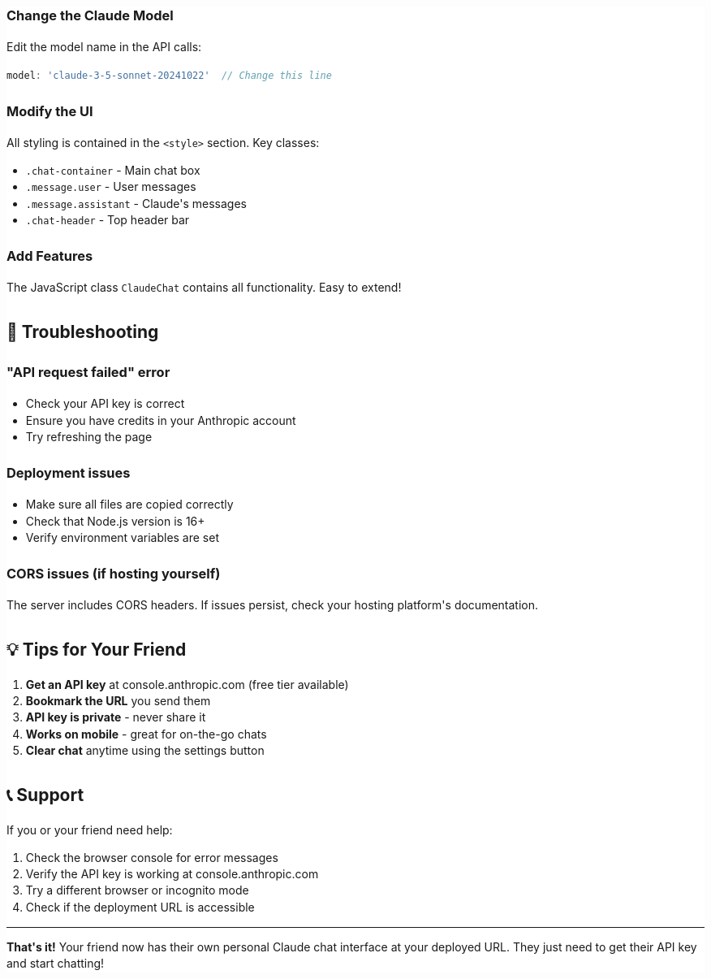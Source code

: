 ### Change the Claude Model
Edit the model name in the API calls:
```javascript
model: 'claude-3-5-sonnet-20241022'  // Change this line
```

### Modify the UI
All styling is contained in the `<style>` section. Key classes:
- `.chat-container` - Main chat box
- `.message.user` - User messages
- `.message.assistant` - Claude's messages
- `.chat-header` - Top header bar

### Add Features
The JavaScript class `ClaudeChat` contains all functionality. Easy to extend!

## 🚨 Troubleshooting

### "API request failed" error
- Check your API key is correct
- Ensure you have credits in your Anthropic account
- Try refreshing the page

### Deployment issues
- Make sure all files are copied correctly
- Check that Node.js version is 16+
- Verify environment variables are set

### CORS issues (if hosting yourself)
The server includes CORS headers. If issues persist, check your hosting platform's documentation.

## 💡 Tips for Your Friend

1. **Get an API key** at console.anthropic.com (free tier available)
2. **Bookmark the URL** you send them
3. **API key is private** - never share it
4. **Works on mobile** - great for on-the-go chats
5. **Clear chat** anytime using the settings button

## 📞 Support

If you or your friend need help:
1. Check the browser console for error messages
2. Verify the API key is working at console.anthropic.com
3. Try a different browser or incognito mode
4. Check if the deployment URL is accessible

---

**That's it!** Your friend now has their own personal Claude chat interface at your deployed URL. They just need to get their API key and start chatting!